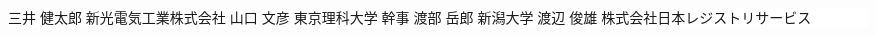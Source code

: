 </tr>

<tr>

<td valign="top" width="30%">三井 健太郎</td>

<td valign="top" width="40%">新光電気工業株式会社</td>

</tr>

<tr>

<td valign="top" width="30%">山口 文彦</td>

<td valign="top" width="40%">東京理科大学</td>

<td valign="top" width="30%">幹事</td>

</tr>

<tr>

<td valign="top" width="30%">渡部 岳郎</td>

<td valign="top" width="40%">新潟大学</td>

</tr>

<tr>

<td valign="top" width="30%">渡辺 俊雄</td>

<td valign="top" width="40%">株式会社日本レジストリサービス</td>

</tr>

</tbody>

</table>
